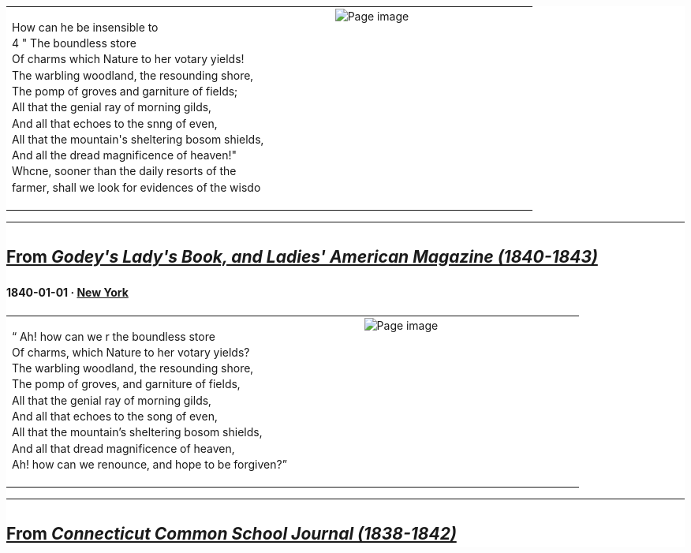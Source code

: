 <table style="width: 100%;"><tr><td style="width: 50%">

  
How can he be insensible to  
4 &quot; The boundless store  
Of charms which Nature to her votary yields!  
The warbling woodland, the resounding shore,  
The pomp of groves and garniture of fields;  
All that the genial ray of morning gilds,  
And all that echoes to the snng of even,  
All that the mountain&#x27;s sheltering bosom shields,  
And all the dread magnificence of heaven!&quot;  
Whcne, sooner than the daily resorts of the  
farmer, shall we look for evidences of the wisdo
</td><td style="width: 50%; max-height: 75%; margin: auto; display: block;">
<img alt="Page image" src="https://tile.loc.gov/image-services/iiif/service:ndnp:vtu:batch_vtu_green_ver02:data:sn84022687:00202199240:1839080301:0117/pct:23.6247947454844,33.43509230992877,17.24137931034483,6.1491495856955956/!600,600/0/default.jpg"/>
</td>
</tr></table>

---

## [From _Godey's Lady's Book, and Ladies' American Magazine (1840-1843)_](https://archive.org/details/sim_godeys-magazine_1840-01_20_1/page/n10/mode/1up?view=theater)

#### 1840-01-01 &middot; [New York](http://dbpedia.org/resource/New_York_City)

<table style="width: 100%;"><tr><td style="width: 50%">

  
“ Ah! how can we r the boundless store  
Of charms, which Nature to her votary yields?  
The warbling woodland, the resounding shore,  
The pomp of groves, and garniture of fields,  
All that the genial ray of morning gilds,  
And all that echoes to the song of even,  
All that the mountain’s sheltering bosom shields,  
And all that dread magnificence of heaven,  
Ah! how can we renounce, and hope to be forgiven?” 
</td><td style="width: 50%; max-height: 75%; margin: auto; display: block;">
<img alt="Page image" src="https://iiif.archive.org/image/iiif/2/sim_godeys-magazine_1840-01_20_1%2Fsim_godeys-magazine_1840-01_20_1_jp2.zip%2Fsim_godeys-magazine_1840-01_20_1_jp2%2Fsim_godeys-magazine_1840-01_20_1_0010.jp2/pct:46.119281045751634,44.03580933946286,33.782679738562095,8.758770868618438/600,/0/default.jpg"/>
</td>
</tr></table>

---

## [From _Connecticut Common School Journal (1838-1842)_](https://archive.org/details/sim_connecticut-common-school-journal-annals-of-education_1840-02-01_2_8/page/n2/mode/1up?view=theater)
